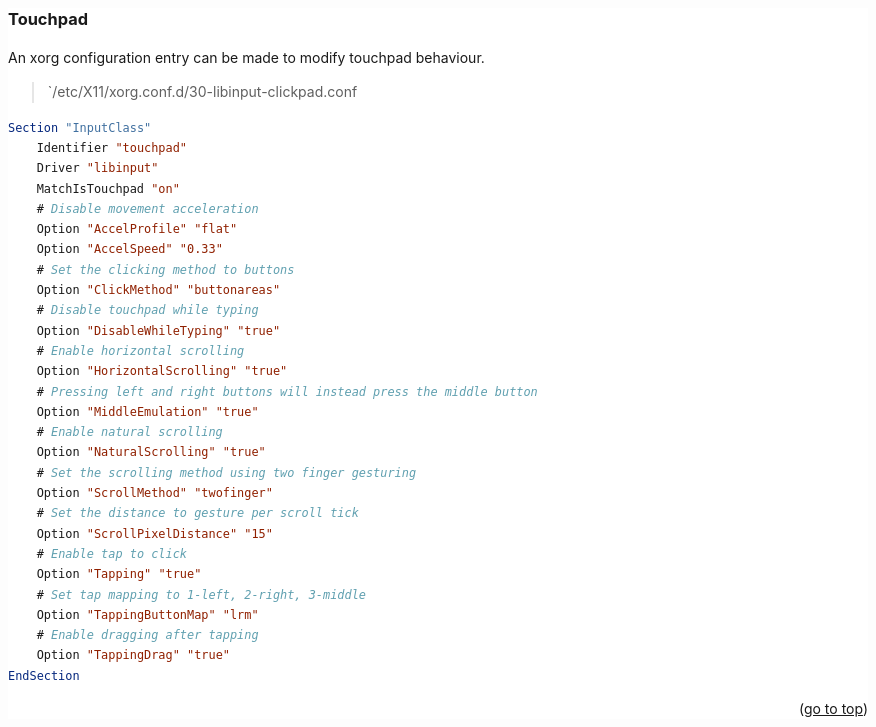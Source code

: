 
### Touchpad

An xorg configuration entry can be made to modify touchpad behaviour.

> `/etc/X11/xorg.conf.d/30-libinput-clickpad.conf
```xorg
Section "InputClass"
    Identifier "touchpad"
    Driver "libinput"
    MatchIsTouchpad "on"
    # Disable movement acceleration
    Option "AccelProfile" "flat"
    Option "AccelSpeed" "0.33"
    # Set the clicking method to buttons
    Option "ClickMethod" "buttonareas"
    # Disable touchpad while typing
    Option "DisableWhileTyping" "true"
    # Enable horizontal scrolling
    Option "HorizontalScrolling" "true"
    # Pressing left and right buttons will instead press the middle button
    Option "MiddleEmulation" "true"
    # Enable natural scrolling
    Option "NaturalScrolling" "true"
    # Set the scrolling method using two finger gesturing
    Option "ScrollMethod" "twofinger"
    # Set the distance to gesture per scroll tick
    Option "ScrollPixelDistance" "15"
    # Enable tap to click
    Option "Tapping" "true"
    # Set tap mapping to 1-left, 2-right, 3-middle
    Option "TappingButtonMap" "lrm"
    # Enable dragging after tapping
    Option "TappingDrag" "true"
EndSection
```

<p align="right">(<a href="#top">go to top</a>)</p>
